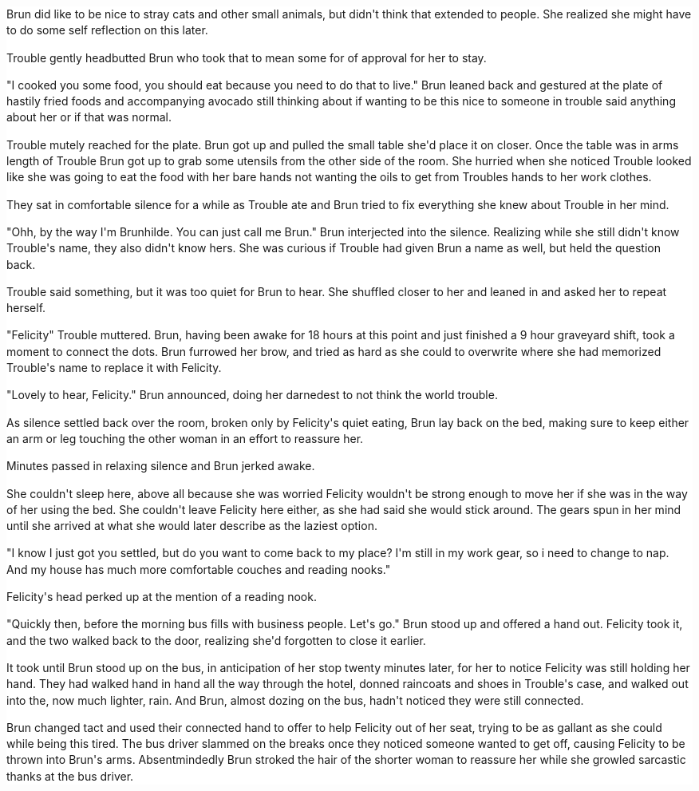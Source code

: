 Brun did like to be nice to stray cats and other small animals, but didn't think that extended to people. She realized she might have to do some self reflection on this later.

Trouble gently headbutted Brun who took that to mean some for of approval for her to stay.

"I cooked you some food, you should eat because you need to do that to live." Brun leaned back and gestured at the plate of hastily fried foods and accompanying avocado still thinking about if wanting to be this nice to someone in trouble said anything about her or if that was normal.

Trouble mutely reached for the plate. Brun got up and pulled the small table she'd place it on closer. Once the table was in arms length of Trouble Brun got up to grab some utensils from the other side of the room. She hurried when she noticed Trouble looked like she was going to eat the food with her bare hands not wanting the oils to get from Troubles hands to her work clothes.

They sat in comfortable silence for a while as Trouble ate and Brun tried to fix everything she knew about Trouble in her mind.

"Ohh, by the way I'm Brunhilde. You can just call me Brun." Brun interjected into the silence. Realizing while she still didn't know Trouble's name, they also didn't know hers. She was curious if Trouble had given Brun a name as well, but held the question back.

Trouble said something, but it was too quiet for Brun to hear. She shuffled closer to her and leaned in and asked her to repeat herself.

"Felicity" Trouble muttered. Brun, having been awake for 18 hours at this point and just finished a 9 hour graveyard shift, took a moment to connect the dots. Brun furrowed her brow, and tried as hard as she could to overwrite where she had memorized Trouble's name to replace it with Felicity.

"Lovely to hear, Felicity." Brun announced, doing her darnedest to not think the world trouble.

As silence settled back over the room, broken only by Felicity's quiet eating, Brun lay back on the bed, making sure to keep either an arm or leg touching the other woman in an effort to reassure her.

Minutes passed in relaxing silence and Brun jerked awake.

She couldn't sleep here, above all because she was worried Felicity wouldn't be strong enough to move her if she was in the way of her using the bed. She couldn't leave Felicity here either, as she had said she would stick around. The gears spun in her mind until she arrived at what she would later describe as the laziest option.

"I know I just got you settled, but do you want to come back to my place? I'm still in my work gear, so i need to change to nap. And my house has much more comfortable couches and reading nooks."

Felicity's head perked up at the mention of a reading nook.

"Quickly then, before the morning bus fills with business people. Let's go." Brun stood up and offered a hand out. Felicity took it, and the two walked back to the door, realizing she'd forgotten to close it earlier.

It took until Brun stood up on the bus, in anticipation of her stop twenty minutes later, for her to notice Felicity was still holding her hand. They had walked hand in hand all the way through the hotel, donned raincoats and shoes in Trouble's case, and walked out into the, now much lighter, rain. And Brun, almost dozing on the bus, hadn't noticed they were still connected.

Brun changed tact and used their connected hand to offer to help Felicity out of her seat, trying to be as gallant as she could while being this tired. The bus driver slammed on the breaks once they noticed someone wanted to get off, causing Felicity to be thrown into Brun's arms. Absentmindedly Brun stroked the hair of the shorter woman to reassure her while she growled sarcastic thanks at the bus driver.
